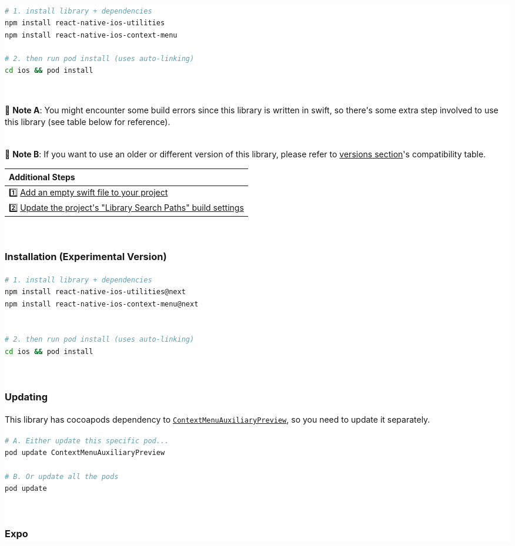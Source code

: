 ```sh
# 1. install library + dependencies
npm install react-native-ios-utilities
npm install react-native-ios-context-menu

# 2. then run pod install (uses auto-linking)
cd ios && pod install
```

<br>

📝 **Note A**: You might encounter some build errors since this library is written in swift, so there's some extra step involved to use this library (see table below for reference).

<br>📝 **Note B**: If you want to use an older or different version of this library, please refer to [versions section](#versions)'s compatibility table.

| Additional Steps                                             |
| :----------------------------------------------------------- |
| 1️⃣ [Add an empty swift file to your project](#troubleshooting-xcode-build-error-swift) |
| 2️⃣ [Update the project's "Library Search Paths" build settings](#troubleshooting-xcode-build-error-undefined-symbol) |

<br>

### Installation (Experimental Version)

```sh
# 1. install library + dependencies
npm install react-native-ios-utilities@next
npm install react-native-ios-context-menu@next


# 2. then run pod install (uses auto-linking)
cd ios && pod install
```

<br>

### Updating

This library has cocoapods dependency to [`ContextMenuAuxiliaryPreview`](https://github.com/dominicstop/ContextMenuAuxiliaryPreview), so you need to update it separately.

```sh
# A. Either update this specific pod...
pod update ContextMenuAuxiliaryPreview

# B. Or update all the pods
pod update
```

<br>

### Expo

